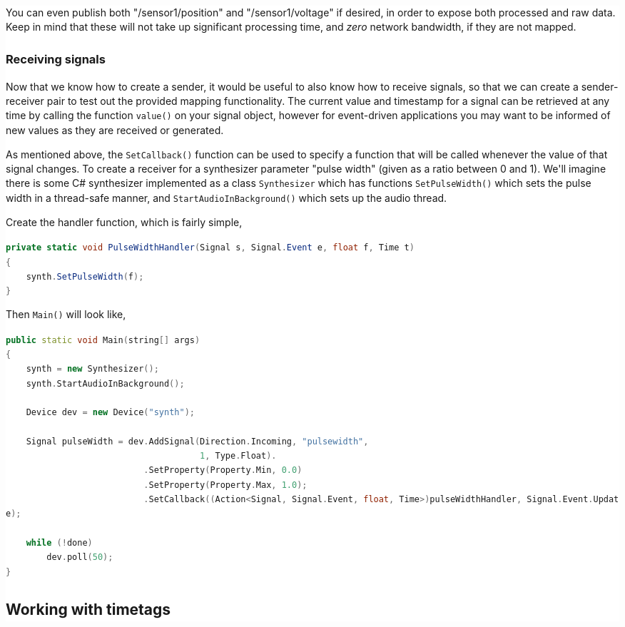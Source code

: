 You can even publish both "/sensor1/position" and "/sensor1/voltage" if desired,
in order to expose both processed and raw data.  Keep in mind that these will
not take up significant processing time, and _zero_ network bandwidth, if they
are not mapped.

### Receiving signals

Now that we know how to create a sender, it would be useful to also know how to
receive signals, so that we can create a sender-receiver pair to test out the
provided mapping functionality. The current value and timestamp for a signal can
be retrieved at any time by calling the function `value()` on your signal
object, however for event-driven applications you may want to be informed of new
values as they are received or generated.

As mentioned above, the `SetCallback()` function can be used to specify a function that will be called whenever the value of that signal changes.
To create a receiver for a synthesizer parameter
"pulse width" (given as a ratio between 0 and 1).  We'll imagine there is some C\# synthesizer implemented
as a class `Synthesizer` which has functions `SetPulseWidth()` which sets the
pulse width in a thread-safe manner, and `StartAudioInBackground()` which sets
up the audio thread.

Create the handler function, which is fairly simple,

~~~csharp
private static void PulseWidthHandler(Signal s, Signal.Event e, float f, Time t)
{
    synth.SetPulseWidth(f);
}
~~~

Then `Main()` will look like,

~~~c++
public static void Main(string[] args)
{
    synth = new Synthesizer();
    synth.StartAudioInBackground();

    Device dev = new Device("synth");

    Signal pulseWidth = dev.AddSignal(Direction.Incoming, "pulsewidth",
                                      1, Type.Float).
                           .SetProperty(Property.Min, 0.0)
                           .SetProperty(Property.Max, 1.0);
                           .SetCallback((Action<Signal, Signal.Event, float, Time>)pulseWidthHandler, Signal.Event.Update);

    while (!done)
        dev.poll(50);
}
~~~

## Working with timetags
